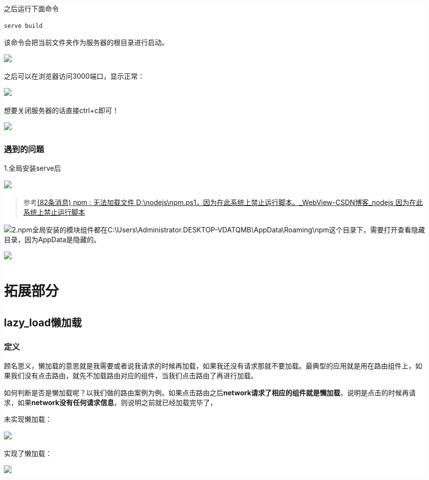 之后运行下面命令

```bash
serve build
```

该命令会把当前文件夹作为服务器的根目录进行启动。

![](https://cdn.jsdelivr.net/gh/SiQuan77/img_bed/20220228113753.png)

之后可以在浏览器访问3000端口，显示正常：

![](https://cdn.jsdelivr.net/gh/SiQuan77/img_bed/20220228114031.png)



想要关闭服务器的话直接ctrl+c即可！

![](https://cdn.jsdelivr.net/gh/SiQuan77/img_bed/20220228114152.png)



### 遇到的问题

1.全局安装serve后

![](https://cdn.jsdelivr.net/gh/SiQuan77/img_bed/20220228113836.png)

> 参考[(82条消息) npm : 无法加载文件 D:\nodejs\npm.ps1，因为在此系统上禁止运行脚本。_WebView-CSDN博客_nodejs 因为在此系统上禁止运行脚本](https://blog.csdn.net/weixin_45416217/article/details/105860904)

![](https://cdn.jsdelivr.net/gh/SiQuan77/img_bed/20220228113909.png)2.npm全局安装的模块组件都在C:\Users\Administrator.DESKTOP-VDATQMB\AppData\Roaming\npm这个目录下，需要打开查看隐藏目录，因为AppData是隐藏的。

![](https://cdn.jsdelivr.net/gh/SiQuan77/img_bed/20220228113945.png)

# 拓展部分

## lazy_load懒加载

### 定义

​	顾名思义，懒加载的意思就是我需要或者说我请求的时候再加载，如果我还没有请求那就不要加载。最典型的应用就是用在路由组件上，如果我们没有点击路由，就先不加载路由对应的组件，当我们点击路由了再进行加载。

​	如何判断是否是懒加载呢？以我们做的路由案例为例。如果点击路由之后**network请求了相应的组件就是懒加载**，说明是点击的时候再请求，如果**network没有任何请求信息**，则说明之前就已经加载完毕了，



未实现懒加载：

![](https://cdn.jsdelivr.net/gh/SiQuan77/img_bed/20220228144901.png)

实现了懒加载：

![](https://cdn.jsdelivr.net/gh/SiQuan77/img_bed/20220228152055.png)
